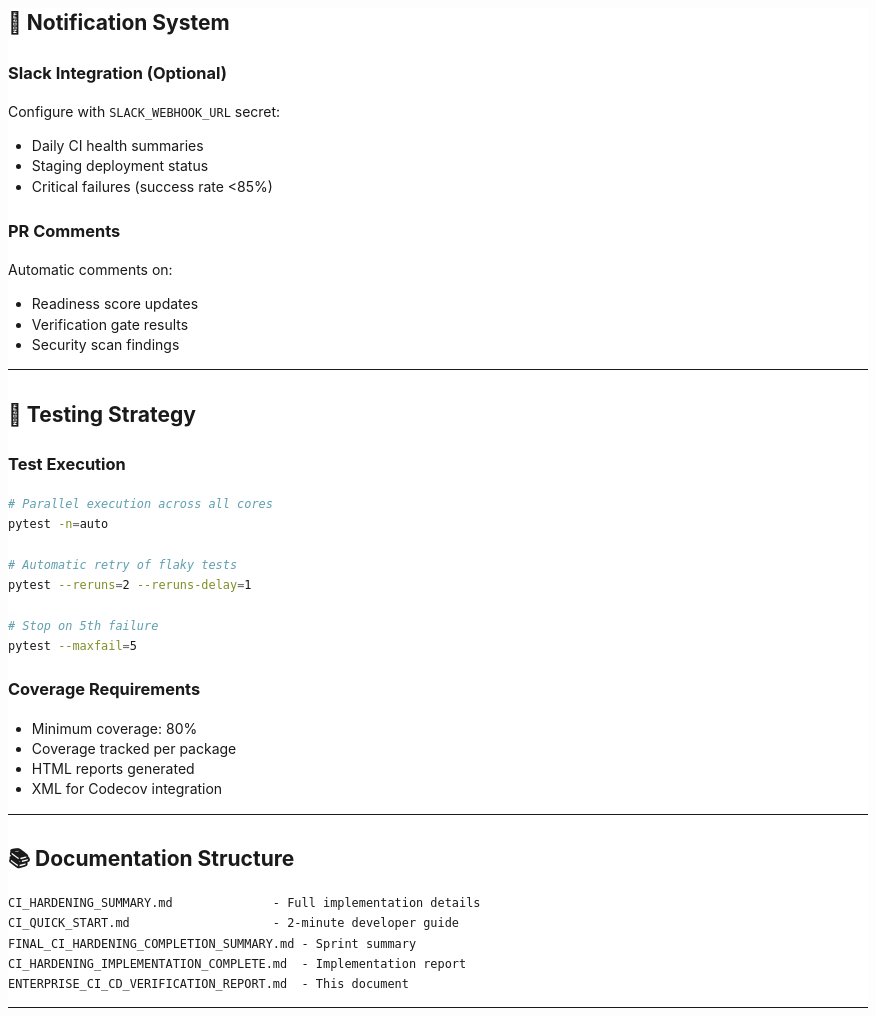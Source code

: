 
## 🔔 Notification System

### Slack Integration (Optional)
Configure with `SLACK_WEBHOOK_URL` secret:
- Daily CI health summaries
- Staging deployment status
- Critical failures (success rate <85%)

### PR Comments
Automatic comments on:
- Readiness score updates
- Verification gate results
- Security scan findings

---

## 🧪 Testing Strategy

### Test Execution
```bash
# Parallel execution across all cores
pytest -n=auto

# Automatic retry of flaky tests
pytest --reruns=2 --reruns-delay=1

# Stop on 5th failure
pytest --maxfail=5
```

### Coverage Requirements
- Minimum coverage: 80%
- Coverage tracked per package
- HTML reports generated
- XML for Codecov integration

---

## 📚 Documentation Structure

```
CI_HARDENING_SUMMARY.md              - Full implementation details
CI_QUICK_START.md                    - 2-minute developer guide
FINAL_CI_HARDENING_COMPLETION_SUMMARY.md - Sprint summary
CI_HARDENING_IMPLEMENTATION_COMPLETE.md  - Implementation report
ENTERPRISE_CI_CD_VERIFICATION_REPORT.md  - This document
```

---
